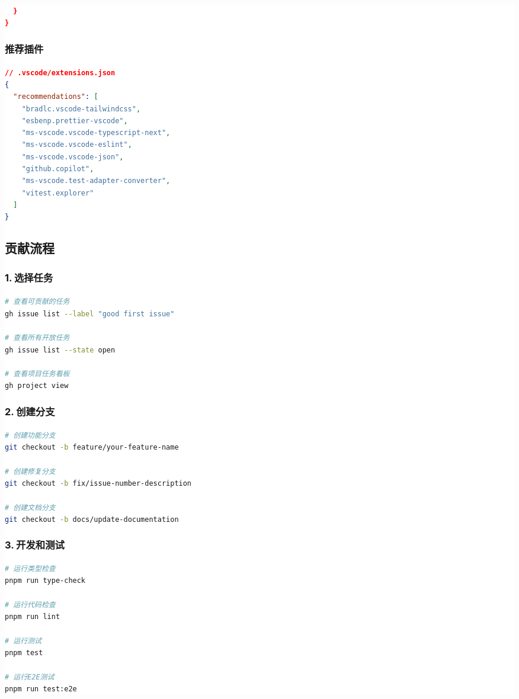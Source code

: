 ```json
  }
}
```

### 推荐插件
```json
// .vscode/extensions.json
{
  "recommendations": [
    "bradlc.vscode-tailwindcss",
    "esbenp.prettier-vscode",
    "ms-vscode.vscode-typescript-next",
    "ms-vscode.vscode-eslint",
    "ms-vscode.vscode-json",
    "github.copilot",
    "ms-vscode.test-adapter-converter",
    "vitest.explorer"
  ]
}
```

## 贡献流程

### 1. 选择任务
```bash
# 查看可贡献的任务
gh issue list --label "good first issue"

# 查看所有开放任务
gh issue list --state open

# 查看项目任务看板
gh project view
```

### 2. 创建分支
```bash
# 创建功能分支
git checkout -b feature/your-feature-name

# 创建修复分支
git checkout -b fix/issue-number-description

# 创建文档分支
git checkout -b docs/update-documentation
```

### 3. 开发和测试
```bash
# 运行类型检查
pnpm run type-check

# 运行代码检查
pnpm run lint

# 运行测试
pnpm test

# 运行E2E测试
pnpm run test:e2e
```
